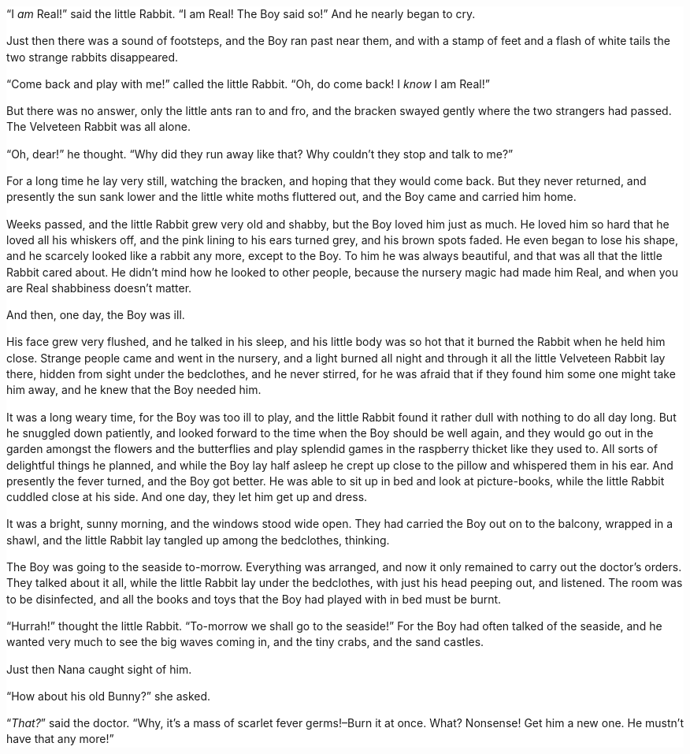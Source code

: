 “I *am* Real!” said the little Rabbit. “I am Real! The Boy said so!” And he nearly began to cry.

Just then there was a sound of footsteps, and the Boy ran past near them, and with a stamp of feet and a flash of white tails the two strange rabbits disappeared.

“Come back and play with me!” called the little Rabbit. “Oh, do come back! I *know* I am Real!”

But there was no answer, only the little ants ran to and fro, and the bracken swayed gently where the two strangers had passed. The Velveteen Rabbit was all alone.

“Oh, dear!” he thought. “Why did they run away like that? Why couldn’t they stop and talk to me?”

For a long time he lay very still, watching the bracken, and hoping that they would come back. But they never returned, and presently the sun sank lower and the little white moths fluttered out, and the Boy came and carried him home.

Weeks passed, and the little Rabbit grew very old and shabby, but the Boy loved him just as much. He loved him so hard that he loved all his whiskers off, and the pink lining to his ears turned grey, and his brown spots faded. He even began to lose his shape, and he scarcely looked like a rabbit any more, except to the Boy. To him he was always beautiful, and that was all that the little Rabbit cared about. He didn’t mind how he looked to other people, because the nursery magic had made him Real, and when you are Real shabbiness doesn’t matter.

And then, one day, the Boy was ill.

His face grew very flushed, and he talked in his sleep, and his little body was so hot that it burned the Rabbit when he held him close. Strange people came and went in the nursery, and a light burned all night and through it all the little Velveteen Rabbit lay there, hidden from sight under the bedclothes, and he never stirred, for he was afraid that if they found him some one might take him away, and he knew that the Boy needed him.

It was a long weary time, for the Boy was too ill to play, and the little Rabbit found it rather dull with nothing to do all day long. But he snuggled down patiently, and looked forward to the time when the Boy should be well again, and they would go out in the garden amongst the flowers and the butterflies and play splendid games in the raspberry thicket like they used to. All sorts of delightful things he planned, and while the Boy lay half asleep he crept up close to the pillow and whispered them in his ear. And presently the fever turned, and the Boy got better. He was able to sit up in bed and look at picture-books, while the little Rabbit cuddled close at his side. And one day, they let him get up and dress.

It was a bright, sunny morning, and the windows stood wide open. They had carried the Boy out on to the balcony, wrapped in a shawl, and the little Rabbit lay tangled up among the bedclothes, thinking.

The Boy was going to the seaside to-morrow. Everything was arranged, and now it only remained to carry out the doctor’s orders. They talked about it all, while the little Rabbit lay under the bedclothes, with just his head peeping out, and listened. The room was to be disinfected, and all the books and toys that the Boy had played with in bed must be burnt.

“Hurrah!” thought the little Rabbit. “To-morrow we shall go to the seaside!” For the Boy had often talked of the seaside, and he wanted very much to see the big waves coming in, and the tiny crabs, and the sand castles.

Just then Nana caught sight of him.

“How about his old Bunny?” she asked.

“*That?*” said the doctor. “Why, it’s a mass of scarlet fever germs!–Burn it at once. What? Nonsense! Get him a new one. He mustn’t have that any more!”
